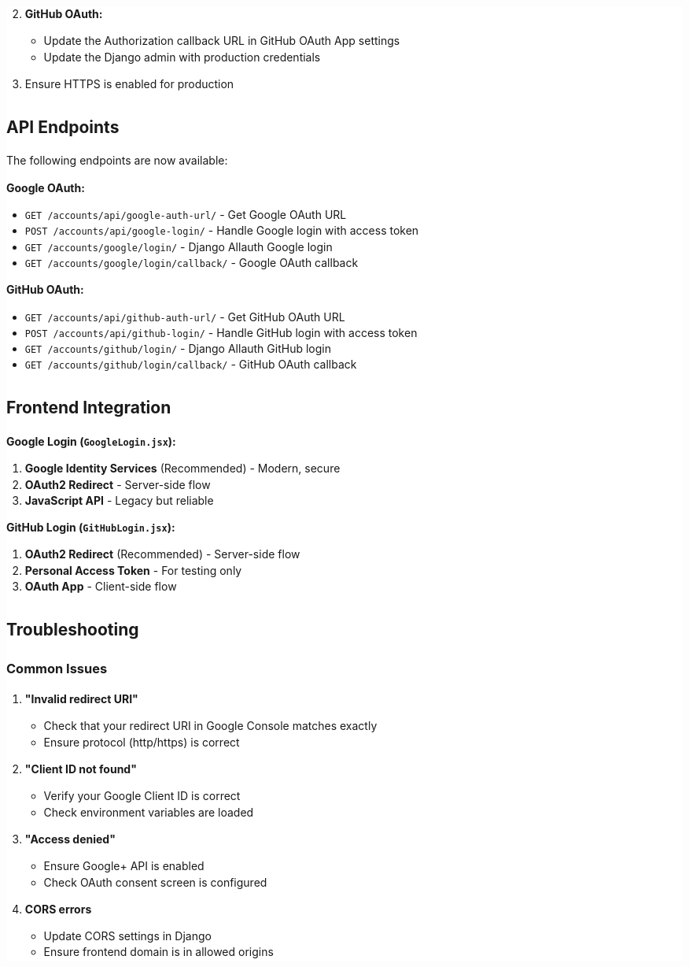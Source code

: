 2. **GitHub OAuth:**
   - Update the Authorization callback URL in GitHub OAuth App settings
   - Update the Django admin with production credentials

3. Ensure HTTPS is enabled for production

## API Endpoints

The following endpoints are now available:

**Google OAuth:**
- `GET /accounts/api/google-auth-url/` - Get Google OAuth URL
- `POST /accounts/api/google-login/` - Handle Google login with access token
- `GET /accounts/google/login/` - Django Allauth Google login
- `GET /accounts/google/login/callback/` - Google OAuth callback

**GitHub OAuth:**
- `GET /accounts/api/github-auth-url/` - Get GitHub OAuth URL
- `POST /accounts/api/github-login/` - Handle GitHub login with access token
- `GET /accounts/github/login/` - Django Allauth GitHub login
- `GET /accounts/github/login/callback/` - GitHub OAuth callback

## Frontend Integration

**Google Login (`GoogleLogin.jsx`):**
1. **Google Identity Services** (Recommended) - Modern, secure
2. **OAuth2 Redirect** - Server-side flow
3. **JavaScript API** - Legacy but reliable

**GitHub Login (`GitHubLogin.jsx`):**
1. **OAuth2 Redirect** (Recommended) - Server-side flow
2. **Personal Access Token** - For testing only
3. **OAuth App** - Client-side flow

## Troubleshooting

### Common Issues

1. **"Invalid redirect URI"**
   - Check that your redirect URI in Google Console matches exactly
   - Ensure protocol (http/https) is correct

2. **"Client ID not found"**
   - Verify your Google Client ID is correct
   - Check environment variables are loaded

3. **"Access denied"**
   - Ensure Google+ API is enabled
   - Check OAuth consent screen is configured

4. **CORS errors**
   - Update CORS settings in Django
   - Ensure frontend domain is in allowed origins
